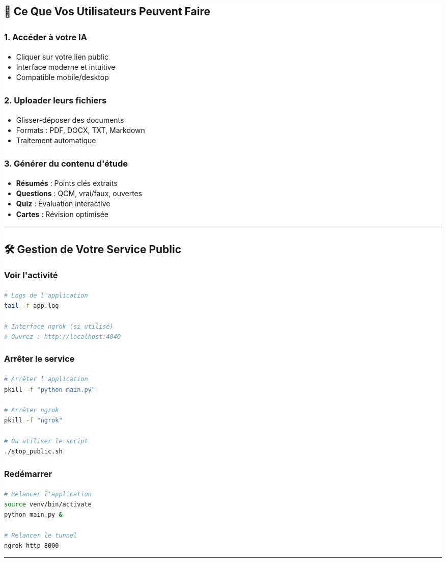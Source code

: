 
## 🎯 Ce Que Vos Utilisateurs Peuvent Faire

### 1. **Accéder à votre IA**
- Cliquer sur votre lien public
- Interface moderne et intuitive
- Compatible mobile/desktop

### 2. **Uploader leurs fichiers**
- Glisser-déposer des documents
- Formats : PDF, DOCX, TXT, Markdown
- Traitement automatique

### 3. **Générer du contenu d'étude**
- **Résumés** : Points clés extraits
- **Questions** : QCM, vrai/faux, ouvertes
- **Quiz** : Évaluation interactive
- **Cartes** : Révision optimisée

---

## 🛠️ Gestion de Votre Service Public

### Voir l'activité
```bash
# Logs de l'application
tail -f app.log

# Interface ngrok (si utilisé)
# Ouvrez : http://localhost:4040
```

### Arrêter le service
```bash
# Arrêter l'application
pkill -f "python main.py"

# Arrêter ngrok
pkill -f "ngrok"

# Ou utiliser le script
./stop_public.sh
```

### Redémarrer
```bash
# Relancer l'application
source venv/bin/activate
python main.py &

# Relancer le tunnel
ngrok http 8000
```

---